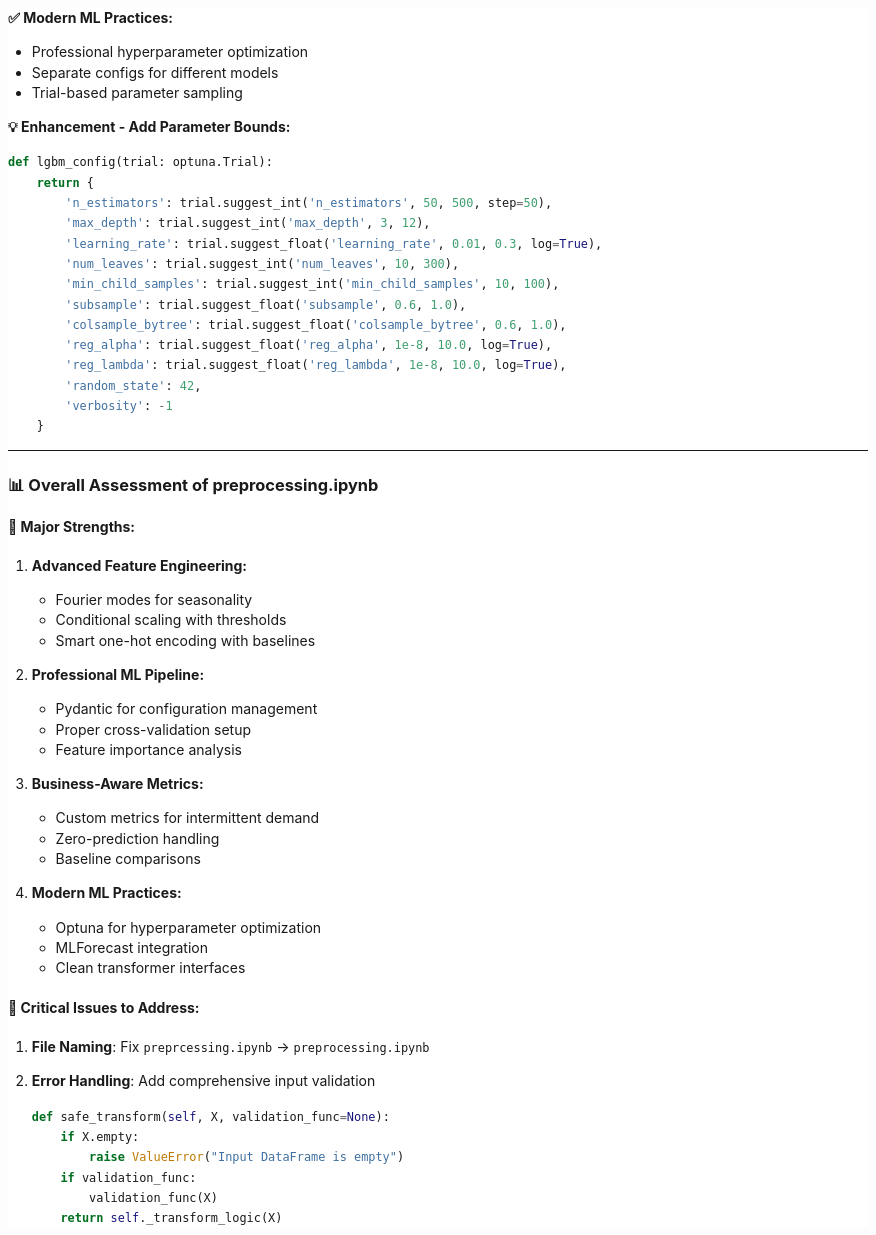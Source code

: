 **✅ Modern ML Practices:**
- Professional hyperparameter optimization
- Separate configs for different models
- Trial-based parameter sampling

**💡 Enhancement - Add Parameter Bounds:**
```python
def lgbm_config(trial: optuna.Trial):
    return {
        'n_estimators': trial.suggest_int('n_estimators', 50, 500, step=50),
        'max_depth': trial.suggest_int('max_depth', 3, 12),
        'learning_rate': trial.suggest_float('learning_rate', 0.01, 0.3, log=True),
        'num_leaves': trial.suggest_int('num_leaves', 10, 300),
        'min_child_samples': trial.suggest_int('min_child_samples', 10, 100),
        'subsample': trial.suggest_float('subsample', 0.6, 1.0),
        'colsample_bytree': trial.suggest_float('colsample_bytree', 0.6, 1.0),
        'reg_alpha': trial.suggest_float('reg_alpha', 1e-8, 10.0, log=True),
        'reg_lambda': trial.suggest_float('reg_lambda', 1e-8, 10.0, log=True),
        'random_state': 42,
        'verbosity': -1
    }
```

---

### **📊 Overall Assessment of preprocessing.ipynb**

#### **🌟 Major Strengths:**

1. **Advanced Feature Engineering:**
   - Fourier modes for seasonality
   - Conditional scaling with thresholds  
   - Smart one-hot encoding with baselines

2. **Professional ML Pipeline:**
   - Pydantic for configuration management
   - Proper cross-validation setup
   - Feature importance analysis

3. **Business-Aware Metrics:**
   - Custom metrics for intermittent demand
   - Zero-prediction handling
   - Baseline comparisons

4. **Modern ML Practices:**
   - Optuna for hyperparameter optimization
   - MLForecast integration
   - Clean transformer interfaces

#### **🚨 Critical Issues to Address:**

1. **File Naming**: Fix `preprcessing.ipynb` → `preprocessing.ipynb`

2. **Error Handling**: Add comprehensive input validation
   ```python
   def safe_transform(self, X, validation_func=None):
       if X.empty:
           raise ValueError("Input DataFrame is empty")
       if validation_func:
           validation_func(X)
       return self._transform_logic(X)
   ```
